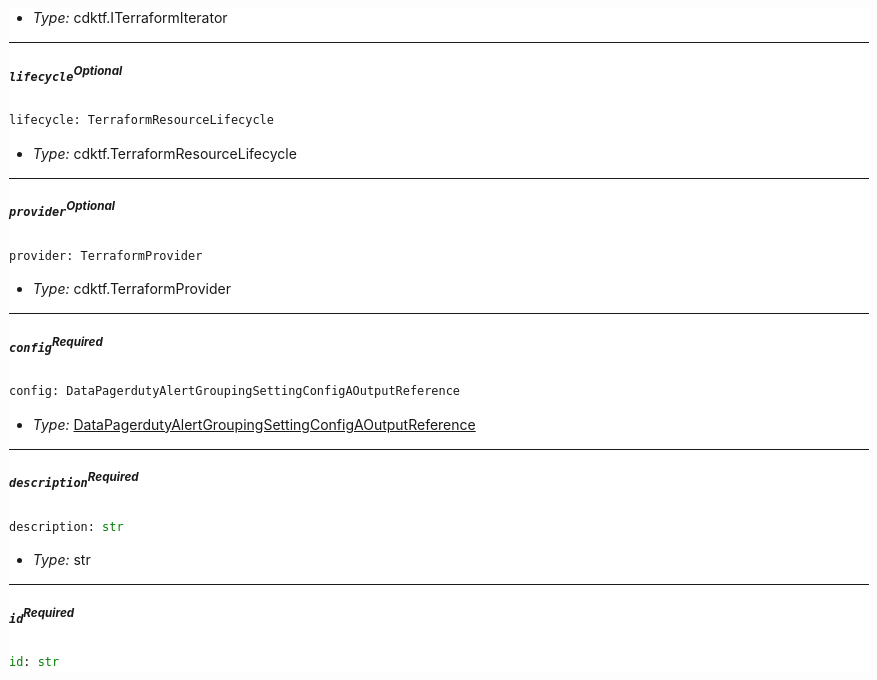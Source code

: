 - *Type:* cdktf.ITerraformIterator

---

##### `lifecycle`<sup>Optional</sup> <a name="lifecycle" id="@cdktf/provider-pagerduty.dataPagerdutyAlertGroupingSetting.DataPagerdutyAlertGroupingSetting.property.lifecycle"></a>

```python
lifecycle: TerraformResourceLifecycle
```

- *Type:* cdktf.TerraformResourceLifecycle

---

##### `provider`<sup>Optional</sup> <a name="provider" id="@cdktf/provider-pagerduty.dataPagerdutyAlertGroupingSetting.DataPagerdutyAlertGroupingSetting.property.provider"></a>

```python
provider: TerraformProvider
```

- *Type:* cdktf.TerraformProvider

---

##### `config`<sup>Required</sup> <a name="config" id="@cdktf/provider-pagerduty.dataPagerdutyAlertGroupingSetting.DataPagerdutyAlertGroupingSetting.property.config"></a>

```python
config: DataPagerdutyAlertGroupingSettingConfigAOutputReference
```

- *Type:* <a href="#@cdktf/provider-pagerduty.dataPagerdutyAlertGroupingSetting.DataPagerdutyAlertGroupingSettingConfigAOutputReference">DataPagerdutyAlertGroupingSettingConfigAOutputReference</a>

---

##### `description`<sup>Required</sup> <a name="description" id="@cdktf/provider-pagerduty.dataPagerdutyAlertGroupingSetting.DataPagerdutyAlertGroupingSetting.property.description"></a>

```python
description: str
```

- *Type:* str

---

##### `id`<sup>Required</sup> <a name="id" id="@cdktf/provider-pagerduty.dataPagerdutyAlertGroupingSetting.DataPagerdutyAlertGroupingSetting.property.id"></a>

```python
id: str
```

